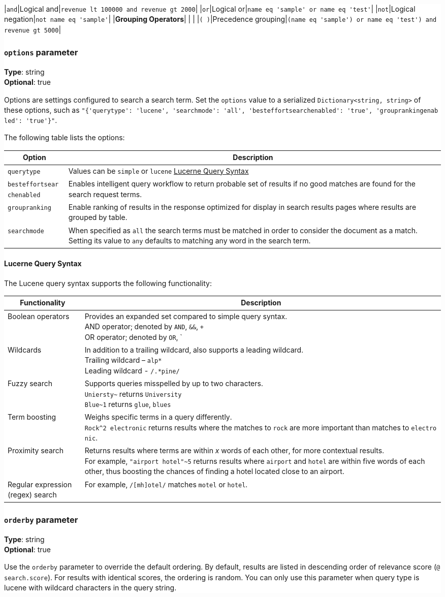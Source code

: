 |`and`|Logical and|`revenue lt 100000 and revenue gt 2000`|
|`or`|Logical or|`name eq 'sample' or name eq 'test'`|
|`not`|Logical negation|`not name eq 'sample'`|
|**Grouping Operators**|&nbsp;|&nbsp;|
|`( )`|Precedence grouping|`(name eq 'sample') or name eq 'test') and revenue gt 5000`|


### `options` parameter

**Type**: string<br />
**Optional**: true

Options are settings configured to search a search term. Set the `options` value to a serialized `Dictionary<string, string>` of these options, such as `"{'querytype': 'lucene', 'searchmode': 'all', 'besteffortsearchenabled': 'true', 'grouprankingenabled': 'true'}"`.

The following table lists the options:

|Option|Description  |
|---------|---------|
|`querytype`| Values can be `simple` or `lucene` [Lucerne Query Syntax](#lucerne-query-syntax)|
|`besteffortsearchenabled`|Enables intelligent query workflow to return probable set of results if no good matches are found for the search request terms.|
|`groupranking`|Enable ranking of results in the response optimized for display in search results pages where results are grouped by table.|
|`searchmode`|When specified as `all` the search terms must be matched in order to consider the document as a match. Setting its value to `any` defaults to matching any word in the search term.|

#### Lucerne Query Syntax

The Lucene query syntax supports the following functionality:

| **Functionality** | **Description** |
|---|---|
| Boolean operators | Provides an expanded set compared to simple query syntax.<br/>AND operator; denoted by `AND`, `&&`, `+`<br/>OR operator; denoted by `OR`, `||`<br/>NOT operator; denoted by `NOT`, `!`, `–` |
| Wildcards| In addition to a trailing wildcard, also supports a leading wildcard.<br/>Trailing wildcard – `alp*`<br/>Leading wildcard - `/.*pine/` |
| Fuzzy search| Supports queries misspelled by up to two characters.<br/>`Uniersty~` returns `University`<br/>`Blue~1` returns `glue`, `blues` |
| Term boosting| Weighs specific terms in a query differently.<br/>`Rock^2 electronic` returns results where the matches to `rock` are more important than matches to `electronic`. |
| Proximity search| Returns results where terms are within *x* words of each other, for more contextual results.<br/>For example, `"airport hotel"~5` returns results where `airport` and `hotel` are within five words of each other, thus boosting the chances of finding a hotel located close to an airport. |
| Regular expression (regex) search | For example, `/[mh]otel/`  matches `motel` or `hotel`. |

### `orderby` parameter

**Type**: string<br />
**Optional**: true

Use the `orderby` parameter to override the default ordering. By default, results are listed in descending order of relevance score (`@search.score`). For results with identical scores, the ordering is random. You can only use this parameter when query type is lucene with wildcard characters in the query string.
